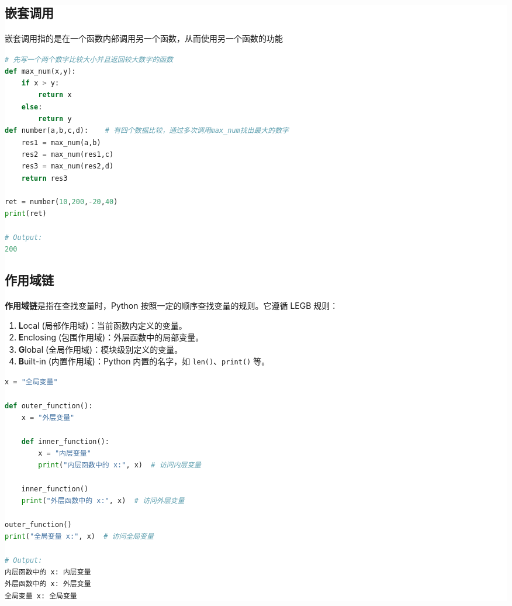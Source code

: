 ## 嵌套调用

嵌套调用指的是在一个函数内部调用另一个函数，从而使用另一个函数的功能

```python
# 先写一个两个数字比较大小并且返回较大数字的函数
def max_num(x,y):
    if x > y:
        return x
    else:
        return y
def number(a,b,c,d):    # 有四个数据比较，通过多次调用max_num找出最大的数字
    res1 = max_num(a,b)
    res2 = max_num(res1,c)
    res3 = max_num(res2,d)
    return res3

ret = number(10,200,-20,40)
print(ret)

# Output:
200
```

## 作用域链

**作用域链**是指在查找变量时，Python 按照一定的顺序查找变量的规则。它遵循 LEGB 规则：

1. **L**ocal (局部作用域)：当前函数内定义的变量。
2. **E**nclosing (包围作用域)：外层函数中的局部变量。
3. **G**lobal (全局作用域)：模块级别定义的变量。
4. **B**uilt-in (内置作用域)：Python 内置的名字，如 `len()`、`print()` 等。

```python
x = "全局变量"

def outer_function():
    x = "外层变量"

    def inner_function():
        x = "内层变量"
        print("内层函数中的 x:", x)  # 访问内层变量

    inner_function()
    print("外层函数中的 x:", x)  # 访问外层变量

outer_function()
print("全局变量 x:", x)  # 访问全局变量

# Output:
内层函数中的 x: 内层变量
外层函数中的 x: 外层变量
全局变量 x: 全局变量
```
